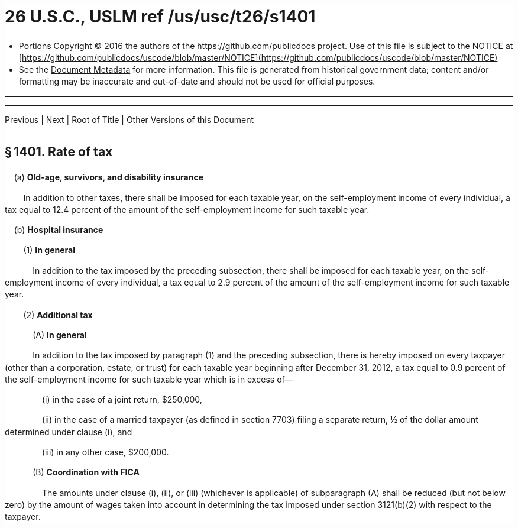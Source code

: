 ---
---

# 26 U.S.C., USLM ref /us/usc/t26/s1401

* Portions Copyright © 2016 the authors of the https://github.com/publicdocs project.
  Use of this file is subject to the NOTICE at [https://github.com/publicdocs/uscode/blob/master/NOTICE](https://github.com/publicdocs/uscode/blob/master/NOTICE)
* See the [Document Metadata](././../../../../..//README.md) for more information.
  This file is generated from historical government data; content and/or formatting may be inaccurate and out-of-date and should not be used for official purposes.

----------
----------

[Previous](./../../../../..//us/usc/t26/stA/ch2/m__us_usc_t26_stA_ch2.md) | [Next](./../../../../..//us/usc/t26/stA/ch2/m__us_usc_t26_s1402.md) | [Root of Title](./../../../../../) | [Other Versions of this Document](https://publicdocs.github.io/go/links?ns=uslm&ref=%2Fus%2Fusc%2Ft26%2Fs1401)

## § 1401. Rate of tax

    (a) __Old-age, survivors, and disability insurance__ 

        In addition to other taxes, there shall be imposed for each taxable year, on the self-employment income of every individual, a tax equal to 12.4 percent of the amount of the self-employment income for such taxable year.

    (b) __Hospital insurance__ 

        (1) __In general__ 

            In addition to the tax imposed by the preceding subsection, there shall be imposed for each taxable year, on the self-employment income of every individual, a tax equal to 2.9 percent of the amount of the self-employment income for such taxable year.

        (2) __Additional tax__ 

            (A) __In general__ 

            In addition to the tax imposed by paragraph (1) and the preceding subsection, there is hereby imposed on every taxpayer (other than a corporation, estate, or trust) for each taxable year beginning after December 31, 2012, a tax equal to 0.9 percent of the self-employment income for such taxable year which is in excess of—

                (i) in the case of a joint return, $250,000,

                (ii) in the case of a married taxpayer (as defined in section 7703) filing a separate return, ½ of the dollar amount determined under clause (i), and

                (iii) in any other case, $200,000.

            (B) __Coordination with FICA__ 

                The amounts under clause (i), (ii), or (iii) (whichever is applicable) of subparagraph (A) shall be reduced (but not below zero) by the amount of wages taken into account in determining the tax imposed under section 3121(b)(2) with respect to the taxpayer.
